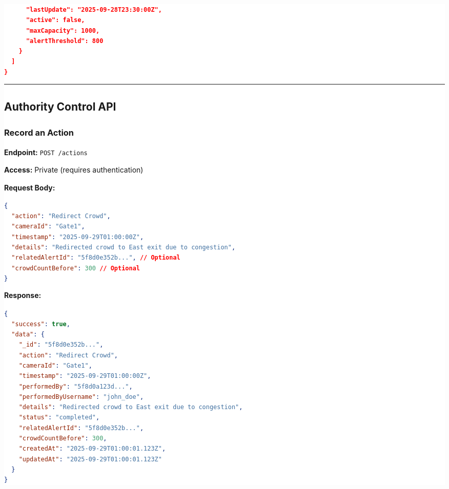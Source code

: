 ```json
      "lastUpdate": "2025-09-28T23:30:00Z",
      "active": false,
      "maxCapacity": 1000,
      "alertThreshold": 800
    }
  ]
}
```

---

## Authority Control API

### Record an Action

**Endpoint:** `POST /actions`

**Access:** Private (requires authentication)

**Request Body:**

```json
{
  "action": "Redirect Crowd",
  "cameraId": "Gate1",
  "timestamp": "2025-09-29T01:00:00Z",
  "details": "Redirected crowd to East exit due to congestion",
  "relatedAlertId": "5f8d0e352b...", // Optional
  "crowdCountBefore": 300 // Optional
}
```

**Response:**

```json
{
  "success": true,
  "data": {
    "_id": "5f8d0e352b...",
    "action": "Redirect Crowd",
    "cameraId": "Gate1",
    "timestamp": "2025-09-29T01:00:00Z",
    "performedBy": "5f8d0a123d...",
    "performedByUsername": "john_doe",
    "details": "Redirected crowd to East exit due to congestion",
    "status": "completed",
    "relatedAlertId": "5f8d0e352b...",
    "crowdCountBefore": 300,
    "createdAt": "2025-09-29T01:00:01.123Z",
    "updatedAt": "2025-09-29T01:00:01.123Z"
  }
}
```
